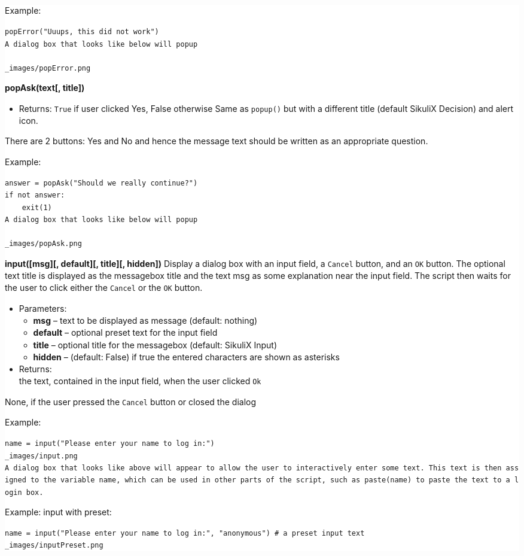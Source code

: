 Example:

```code
popError("Uuups, this did not work")
A dialog box that looks like below will popup

_images/popError.png
```

**popAsk(text[, title])**
- Returns:	``True`` if user clicked Yes, False otherwise
   Same as ``popup()`` but with a different title (default SikuliX Decision) and alert icon.

There are 2 buttons: Yes and No and hence the message text should be written as an appropriate question.

Example:

```code
answer = popAsk("Should we really continue?")
if not answer:
    exit(1)
A dialog box that looks like below will popup

_images/popAsk.png
```

**input([msg][, default][, title][, hidden])**
Display a dialog box with an input field, a ``Cancel`` button, and an ``OK`` button. The optional text title is displayed as the messagebox title and the text msg as some explanation near the input field. The script then waits for the user to click either the ``Cancel`` or the ``OK`` button.

- Parameters:	
   - **msg** – text to be displayed as message (default: nothing)
   - **default** – optional preset text for the input field
   - **title** – optional title for the messagebox (default: SikuliX Input)
   - **hidden** – (default: False) if true the entered characters are shown as asterisks
- Returns:	
   the text, contained in the input field, when the user clicked ``Ok``

None, if the user pressed the ``Cancel`` button or closed the dialog

Example:

```code
name = input("Please enter your name to log in:")
_images/input.png
A dialog box that looks like above will appear to allow the user to interactively enter some text. This text is then assigned to the variable name, which can be used in other parts of the script, such as paste(name) to paste the text to a login box.
```

Example: input with preset:

```code
name = input("Please enter your name to log in:", "anonymous") # a preset input text
_images/inputPreset.png
```
